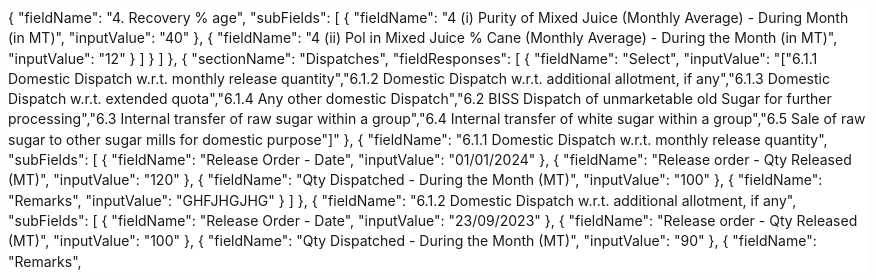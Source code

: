 {
"fieldName": "4. Recovery % age",
"subFields": [
{
"fieldName": "4 (i) Purity of Mixed Juice (Monthly Average) - During Month (in MT)",
"inputValue": "40"
},
{
"fieldName": "4 (ii) Pol in Mixed Juice % Cane (Monthly Average) - During the Month (in MT)",
"inputValue": "12"
}
]
}
]
},
{
"sectionName": "Dispatches",
"fieldResponses": [
{
"fieldName": "Select",
"inputValue": "[\"6.1.1 Domestic Dispatch w.r.t. monthly release quantity\",\"6.1.2 Domestic Dispatch w.r.t. additional allotment, if any\",\"6.1.3 Domestic Dispatch w.r.t. extended quota\",\"6.1.4 Any other domestic Dispatch\",\"6.2 BISS Dispatch of unmarketable old Sugar for further processing\",\"6.3 Internal transfer of raw sugar within a group\",\"6.4 Internal transfer of white sugar within a group\",\"6.5 Sale of raw sugar to other sugar mills for domestic purpose\"]"
},
{
"fieldName": "6.1.1 Domestic Dispatch w.r.t. monthly release quantity",
"subFields": [
{
"fieldName": "Release Order - Date",
"inputValue": "01/01/2024"
},
{
"fieldName": "Release order - Qty Released (MT)",
"inputValue": "120"
},
{
"fieldName": "Qty Dispatched - During the Month (MT)",
"inputValue": "100"
},
{
"fieldName": "Remarks",
"inputValue": "GHFJHGJHG"
}
]
},
{
"fieldName": "6.1.2 Domestic Dispatch w.r.t. additional allotment, if any",
"subFields": [
{
"fieldName": "Release Order - Date",
"inputValue": "23/09/2023"
},
{
"fieldName": "Release order - Qty Released (MT)",
"inputValue": "100"
},
{
"fieldName": "Qty Dispatched - During the Month (MT)",
"inputValue": "90"
},
{
"fieldName": "Remarks",